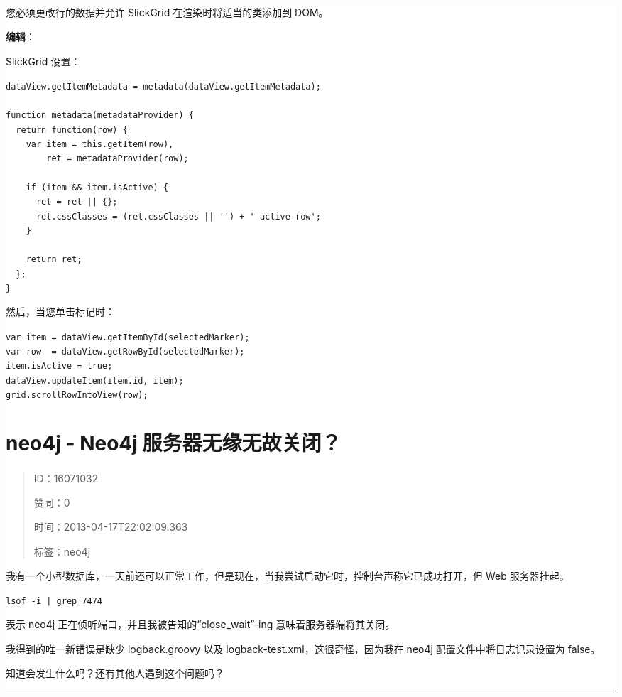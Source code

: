 您必须更改行的数据并允许 SlickGrid 在渲染时将适当的类添加到 DOM。

**编辑**：

SlickGrid 设置：

```
dataView.getItemMetadata = metadata(dataView.getItemMetadata);

function metadata(metadataProvider) {
  return function(row) {
    var item = this.getItem(row),
        ret = metadataProvider(row);

    if (item && item.isActive) {
      ret = ret || {};
      ret.cssClasses = (ret.cssClasses || '') + ' active-row';
    }

    return ret;
  };
} 
```

然后，当您单击标记时：

```
var item = dataView.getItemById(selectedMarker);
var row  = dataView.getRowById(selectedMarker);
item.isActive = true;
dataView.updateItem(item.id, item);
grid.scrollRowIntoView(row); 
```

# neo4j - Neo4j 服务器无缘无故关闭？

> ID：16071032
> 
> 赞同：0
> 
> 时间：2013-04-17T22:02:09.363
> 
> 标签：neo4j

我有一个小型数据库，一天前还可以正常工作，但是现在，当我尝试启动它时，控制台声称它已成功打开，但 Web 服务器挂起。

```
lsof -i | grep 7474 
```

表示 neo4j 正在侦听端口，并且我被告知的“close_wait”-ing 意味着服务器端将其关闭。

我得到的唯一新错误是缺少 logback.groovy 以及 logback-test.xml，这很奇怪，因为我在 neo4j 配置文件中将日志记录设置为 false。

知道会发生什么吗？还有其他人遇到这个问题吗？

* * *
